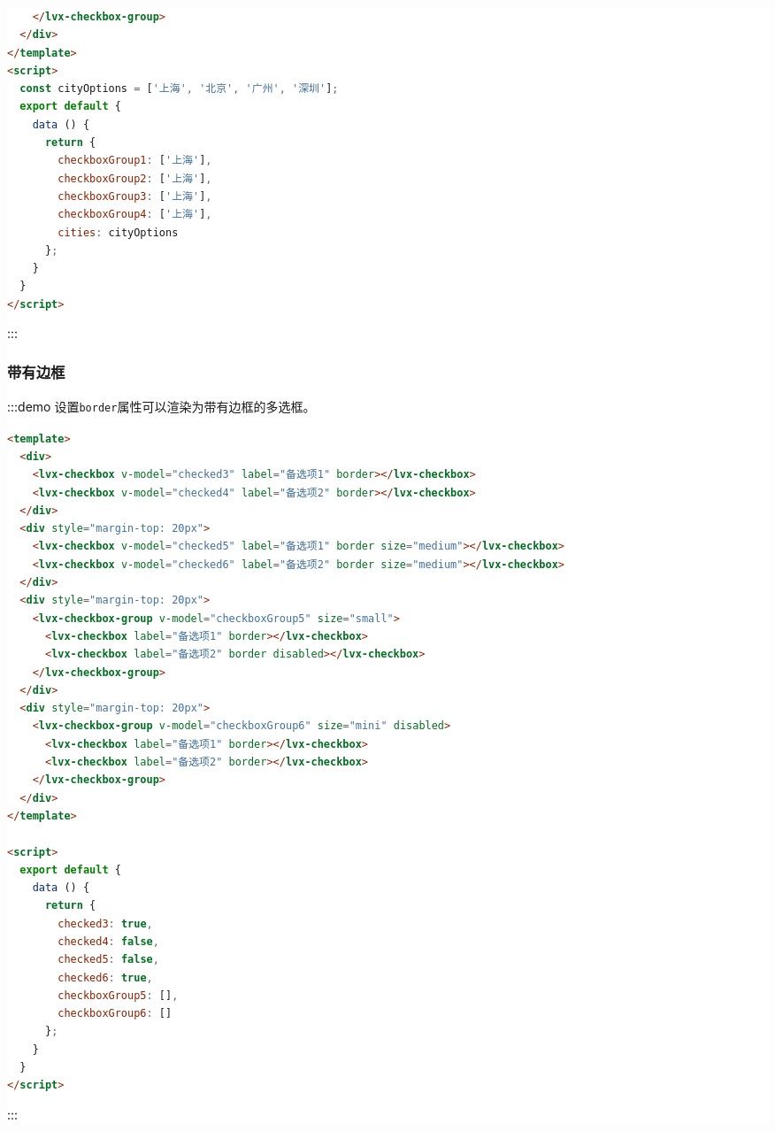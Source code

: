 ```html
    </lvx-checkbox-group>
  </div>
</template>
<script>
  const cityOptions = ['上海', '北京', '广州', '深圳'];
  export default {
    data () {
      return {
        checkboxGroup1: ['上海'],
        checkboxGroup2: ['上海'],
        checkboxGroup3: ['上海'],
        checkboxGroup4: ['上海'],
        cities: cityOptions
      };
    }
  }
</script>
```
:::

### 带有边框

:::demo 设置`border`属性可以渲染为带有边框的多选框。
```html
<template>
  <div>
    <lvx-checkbox v-model="checked3" label="备选项1" border></lvx-checkbox>
    <lvx-checkbox v-model="checked4" label="备选项2" border></lvx-checkbox>
  </div>
  <div style="margin-top: 20px">
    <lvx-checkbox v-model="checked5" label="备选项1" border size="medium"></lvx-checkbox>
    <lvx-checkbox v-model="checked6" label="备选项2" border size="medium"></lvx-checkbox>
  </div>
  <div style="margin-top: 20px">
    <lvx-checkbox-group v-model="checkboxGroup5" size="small">
      <lvx-checkbox label="备选项1" border></lvx-checkbox>
      <lvx-checkbox label="备选项2" border disabled></lvx-checkbox>
    </lvx-checkbox-group>
  </div>
  <div style="margin-top: 20px">
    <lvx-checkbox-group v-model="checkboxGroup6" size="mini" disabled>
      <lvx-checkbox label="备选项1" border></lvx-checkbox>
      <lvx-checkbox label="备选项2" border></lvx-checkbox>
    </lvx-checkbox-group>
  </div>
</template>

<script>
  export default {
    data () {
      return {
        checked3: true,
        checked4: false,
        checked5: false,
        checked6: true,
        checkboxGroup5: [],
        checkboxGroup6: []
      };
    }
  }
</script>
```
:::
